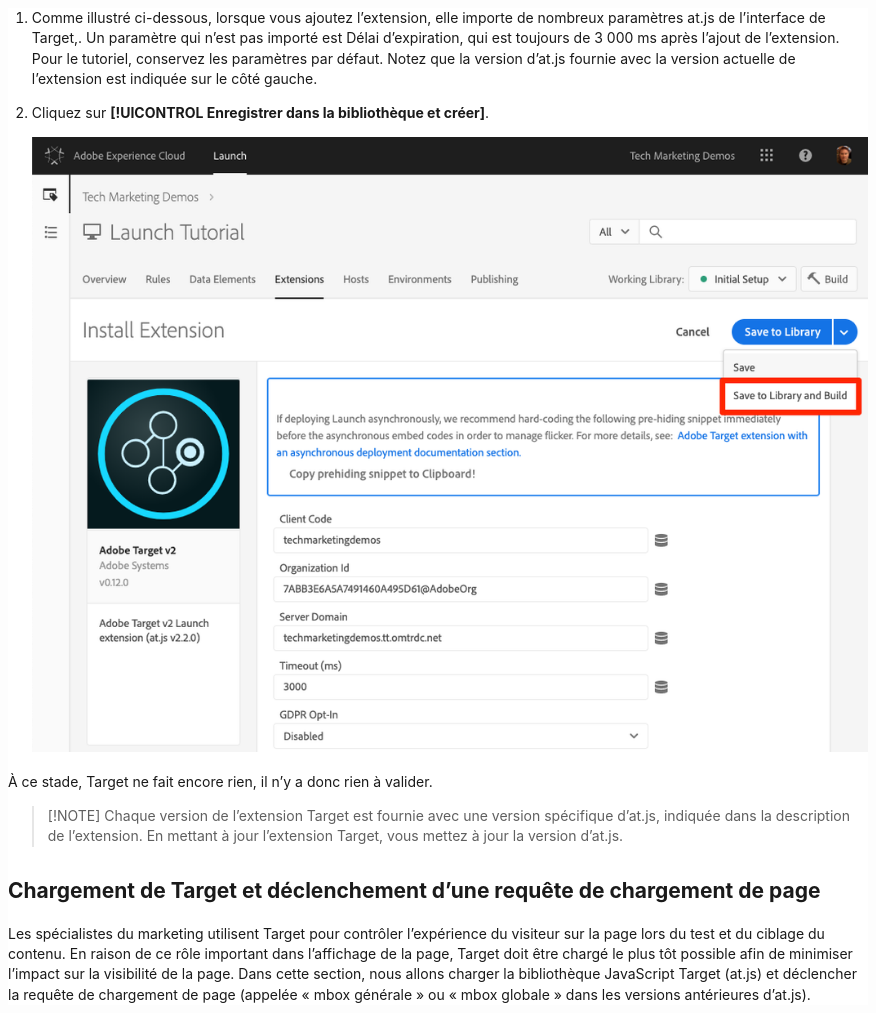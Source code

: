 1. Comme illustré ci-dessous, lorsque vous ajoutez l’extension, elle importe de nombreux paramètres at.js de l’interface de Target,. Un paramètre qui n’est pas importé est Délai d’expiration, qui est toujours de 3 000 ms après l’ajout de l’extension. Pour le tutoriel, conservez les paramètres par défaut. Notez que la version d’at.js fournie avec la version actuelle de l’extension est indiquée sur le côté gauche.

1. Cliquez sur **[!UICONTROL Enregistrer dans la bibliothèque et créer]**.

   ![Enregistrement de l’extension](images/target-saveExtension.png)

À ce stade, Target ne fait encore rien, il n’y a donc rien à valider.

>[!NOTE] Chaque version de l’extension Target est fournie avec une version spécifique d’at.js, indiquée dans la description de l’extension. En mettant à jour l’extension Target, vous mettez à jour la version d’at.js.

## Chargement de Target et déclenchement d’une requête de chargement de page

Les spécialistes du marketing utilisent Target pour contrôler l’expérience du visiteur sur la page lors du test et du ciblage du contenu. En raison de ce rôle important dans l’affichage de la page, Target doit être chargé le plus tôt possible afin de minimiser l’impact sur la visibilité de la page. Dans cette section, nous allons charger la bibliothèque JavaScript Target (at.js) et déclencher la requête de chargement de page (appelée « mbox générale » ou « mbox globale » dans les versions antérieures d’at.js).
